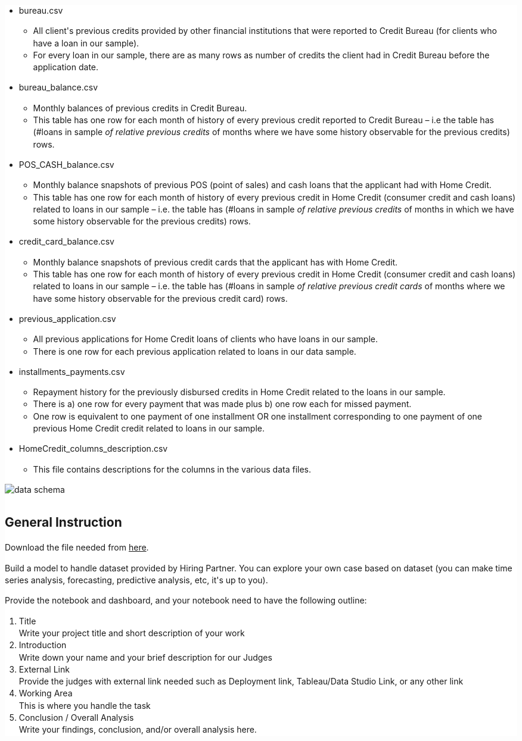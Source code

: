 - bureau.csv
  - All client's previous credits provided by other financial institutions that were reported to Credit Bureau (for clients who have a loan in our sample).
  - For every loan in our sample, there are as many rows as number of credits the client had in Credit Bureau before the application date.

- bureau_balance.csv
  - Monthly balances of previous credits in Credit Bureau.
  - This table has one row for each month of history of every previous credit reported to Credit Bureau – i.e the table has (#loans in sample _of relative previous credits_ of months where we have some history observable for the previous credits) rows.

- POS_CASH_balance.csv
  - Monthly balance snapshots of previous POS (point of sales) and cash loans that the applicant had with Home Credit.
  - This table has one row for each month of history of every previous credit in Home Credit (consumer credit and cash loans) related to loans in our sample – i.e. the table has (#loans in sample _of relative previous credits_ of months in which we have some history observable for the previous credits) rows.

- credit_card_balance.csv
  - Monthly balance snapshots of previous credit cards that the applicant has with Home Credit.
  - This table has one row for each month of history of every previous credit in Home Credit (consumer credit and cash loans) related to loans in our sample – i.e. the table has (#loans in sample _of relative previous credit cards_ of months where we have some history observable for the previous credit card) rows.

- previous_application.csv
  - All previous applications for Home Credit loans of clients who have loans in our sample.
  - There is one row for each previous application related to loans in our data sample.

- installments_payments.csv
  - Repayment history for the previously disbursed credits in Home Credit related to the loans in our sample.
  - There is a) one row for every payment that was made plus b) one row each for missed payment.
  - One row is equivalent to one payment of one installment OR one installment corresponding to one payment of one previous Home Credit credit related to loans in our sample.

- HomeCredit_columns_description.csv
  - This file contains descriptions for the columns in the various data files.

![data schema](https://storage.googleapis.com/kaggle-media/competitions/home-credit/home_credit.png)

## General Instruction

Download the file needed from [here](https://www.kaggle.com/competitions/home-credit-default-risk/data).

Build a model to handle dataset provided by Hiring Partner. You can explore your own case based on dataset (you can make time series analysis, forecasting, predictive analysis, etc, it's up to you).

Provide the notebook and dashboard, and your notebook need to have the following outline:

1. Title <br/>
   Write your project title and short description of your work
2. Introduction <br/>
   Write down your name and your brief description for our Judges
3. External Link <br/>
   Provide the judges with external link needed such as Deployment link, Tableau/Data Studio Link, or any other link
4. Working Area <br/>
   This is where you handle the task
5. Conclusion / Overall Analysis <br/>
   Write your findings, conclusion, and/or overall analysis here.
